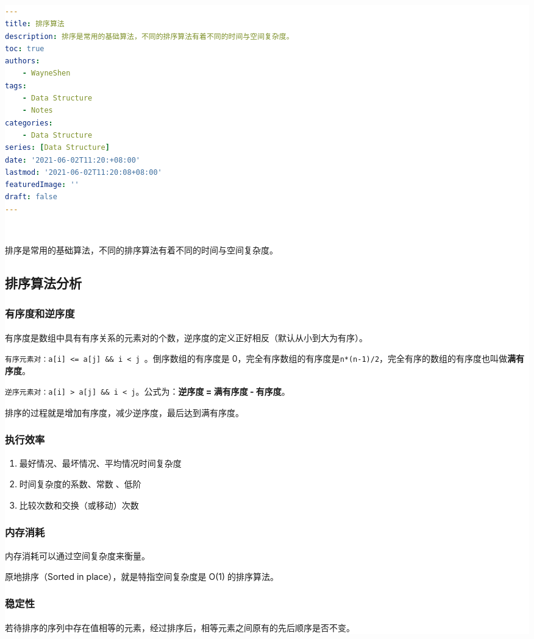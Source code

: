 ```yaml
---
title: 排序算法
description: 排序是常用的基础算法，不同的排序算法有着不同的时间与空间复杂度。
toc: true
authors: 
    - WayneShen
tags: 
    - Data Structure
    - Notes
categories: 
    - Data Structure
series: [Data Structure]
date: '2021-06-02T11:20:+08:00'
lastmod: '2021-06-02T11:20:08+08:00'
featuredImage: ''
draft: false
---
```


</br>

排序是常用的基础算法，不同的排序算法有着不同的时间与空间复杂度。



## 排序算法分析

### 有序度和逆序度

有序度是数组中具有有序关系的元素对的个数，逆序度的定义正好相反（默认从小到大为有序）。

``有序元素对：a[i] <= a[j] && i < j ``。倒序数组的有序度是 0，完全有序数组的有序度是``n*(n-1)/2``，完全有序的数组的有序度也叫做**满有序度**。

``逆序元素对：a[i] > a[j] && i < j``。公式为：**逆序度 = 满有序度 - 有序度**。

排序的过程就是增加有序度，减少逆序度，最后达到满有序度。

### 执行效率

1. 最好情况、最坏情况、平均情况时间复杂度
   
2. 时间复杂度的系数、常数 、低阶

3. 比较次数和交换（或移动）次数

### 内存消耗

内存消耗可以通过空间复杂度来衡量。

原地排序（Sorted in place），就是特指空间复杂度是 O(1) 的排序算法。

### 稳定性

若待排序的序列中存在值相等的元素，经过排序后，相等元素之间原有的先后顺序是否不变。
